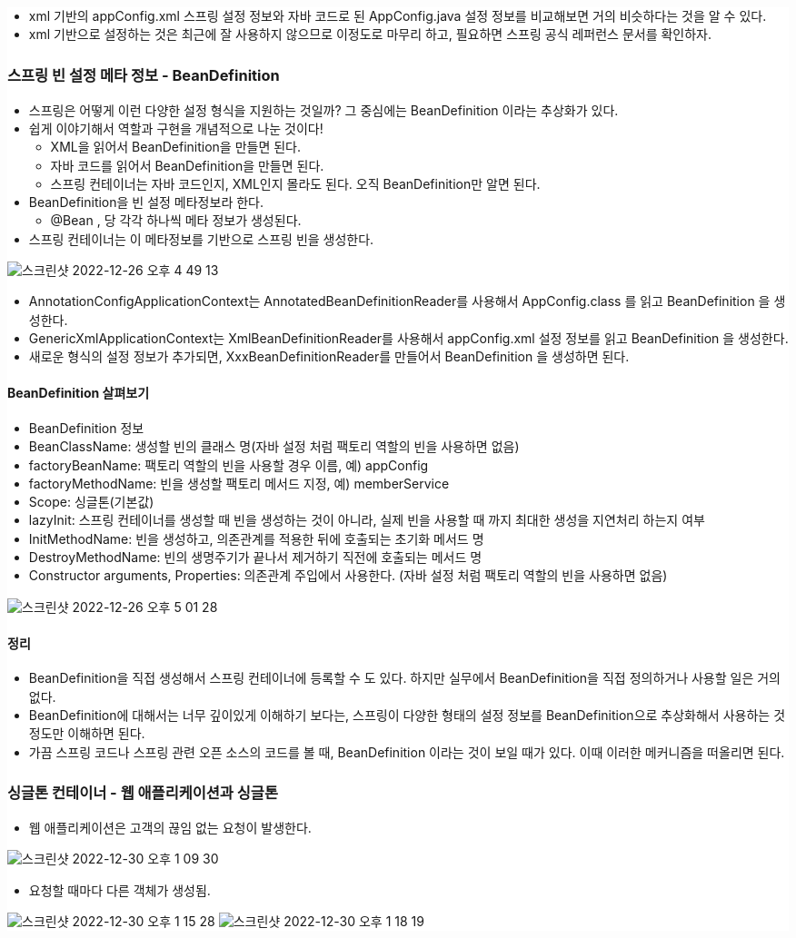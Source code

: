 - xml 기반의 appConfig.xml 스프링 설정 정보와 자바 코드로 된 AppConfig.java 설정 정보를 비교해보면 거의 비슷하다는 것을 알 수 있다.
- xml 기반으로 설정하는 것은 최근에 잘 사용하지 않으므로 이정도로 마무리 하고, 필요하면 스프링 공식 레퍼런스 문서를 확인하자.

 
 
 ### 스프링 빈 설정 메타 정보 - BeanDefinition
 
- 스프링은 어떻게 이런 다양한 설정 형식을 지원하는 것일까? 그 중심에는 BeanDefinition 이라는 추상화가 있다.
- 쉽게 이야기해서 역할과 구현을 개념적으로 나눈 것이다!
	- XML을 읽어서 BeanDefinition을 만들면 된다.
	- 자바 코드를 읽어서 BeanDefinition을 만들면 된다.
	- 스프링 컨테이너는 자바 코드인지, XML인지 몰라도 된다. 오직 BeanDefinition만 알면 된다.
- BeanDefinition을 빈 설정 메타정보라 한다.
 	- @Bean , <bean> 당 각각 하나씩 메타 정보가 생성된다.
- 스프링 컨테이너는 이 메타정보를 기반으로 스프링 빈을 생성한다.
 
 <img width="689" alt="스크린샷 2022-12-26 오후 4 49 13" src="https://user-images.githubusercontent.com/96857599/209520552-311c7e3f-091f-4be8-b9df-8c37cc69abee.png">

-  AnnotationConfigApplicationContext는 AnnotatedBeanDefinitionReader를 사용해서 AppConfig.class 를 읽고 BeanDefinition 을 생성한다.
- GenericXmlApplicationContext는 XmlBeanDefinitionReader를 사용해서 appConfig.xml 설정 정보를 읽고 BeanDefinition 을 생성한다.
- 새로운 형식의 설정 정보가 추가되면, XxxBeanDefinitionReader를 만들어서 BeanDefinition 을 생성하면 된다.

#### BeanDefinition 살펴보기
- BeanDefinition 정보
- BeanClassName: 생성할 빈의 클래스 명(자바 설정 처럼 팩토리 역할의 빈을 사용하면 없음) 
- factoryBeanName: 팩토리 역할의 빈을 사용할 경우 이름, 예) appConfig
- factoryMethodName: 빈을 생성할 팩토리 메서드 지정, 예) memberService
- Scope: 싱글톤(기본값)
- lazyInit: 스프링 컨테이너를 생성할 때 빈을 생성하는 것이 아니라, 실제 빈을 사용할 때 까지 최대한 생성을 지연처리 하는지 여부
- InitMethodName: 빈을 생성하고, 의존관계를 적용한 뒤에 호출되는 초기화 메서드 명
- DestroyMethodName: 빈의 생명주기가 끝나서 제거하기 직전에 호출되는 메서드 명
- Constructor arguments, Properties: 의존관계 주입에서 사용한다. (자바 설정 처럼 팩토리 역할의
빈을 사용하면 없음)
 
 <img width="1355" alt="스크린샷 2022-12-26 오후 5 01 28" src="https://user-images.githubusercontent.com/96857599/209521970-f8e9f518-3abd-4f43-a765-590d50dba4d0.png">

 
#### 정리
- BeanDefinition을 직접 생성해서 스프링 컨테이너에 등록할 수 도 있다. 하지만 실무에서 BeanDefinition을 직접 정의하거나 사용할 일은 거의 없다.
- BeanDefinition에 대해서는 너무 깊이있게 이해하기 보다는, 스프링이 다양한 형태의 설정 정보를 BeanDefinition으로 추상화해서 사용하는 것 정도만 이해하면 된다.
- 가끔 스프링 코드나 스프링 관련 오픈 소스의 코드를 볼 때, BeanDefinition 이라는 것이 보일 때가 있다. 이때 이러한 메커니즘을 떠올리면 된다.


### 싱글톤 컨테이너 - 웹 애플리케이션과 싱글톤

- 웹 애플리케이션은 고객의 끊임 없는 요청이 발생한다.
<img width="689" alt="스크린샷 2022-12-30 오후 1 09 30" src="https://user-images.githubusercontent.com/96857599/210033606-ecce1bc6-d81b-41dd-b5d6-72b552d74dc2.png">

- 요청할 때마다 다른 객체가 생성됨.
<img width="1001" alt="스크린샷 2022-12-30 오후 1 15 28" src="https://user-images.githubusercontent.com/96857599/210033904-98a378ff-d0fe-4da7-b2df-ff7fc2634982.png">
<img width="1001" alt="스크린샷 2022-12-30 오후 1 18 19" src="https://user-images.githubusercontent.com/96857599/210034051-fb30c304-0fe9-4ec2-a3e5-f47c552af536.png">
